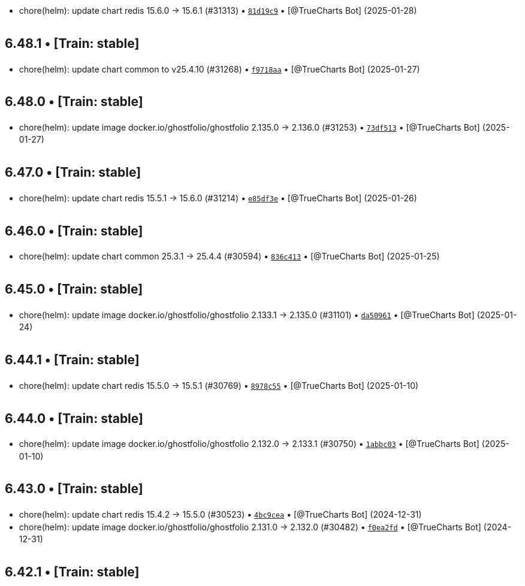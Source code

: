 - chore(helm): update chart redis 15.6.0 → 15.6.1 (#31313) • [`81d19c9`](https://github.com/trueforge-org/truecharts/commit/81d19c9fd2bb5e78b2aabb0b65c54cfa0080707a) • [@TrueCharts Bot] (2025-01-28)

## 6.48.1 • [Train: stable]

- chore(helm): update chart common to v25.4.10 (#31268) • [`f9718aa`](https://github.com/trueforge-org/truecharts/commit/f9718aaf9e3fecb4b1f41a31e6dd511af47db88a) • [@TrueCharts Bot] (2025-01-27)

## 6.48.0 • [Train: stable]

- chore(helm): update image docker.io/ghostfolio/ghostfolio 2.135.0 → 2.136.0 (#31253) • [`73df513`](https://github.com/trueforge-org/truecharts/commit/73df5136bf616e62836bfb81719adcede358e457) • [@TrueCharts Bot] (2025-01-27)

## 6.47.0 • [Train: stable]

- chore(helm): update chart redis 15.5.1 → 15.6.0 (#31214) • [`e85df3e`](https://github.com/trueforge-org/truecharts/commit/e85df3eb6302327f9f5207f5973e06846d73609f) • [@TrueCharts Bot] (2025-01-26)

## 6.46.0 • [Train: stable]

- chore(helm): update chart common 25.3.1 → 25.4.4 (#30594) • [`836c413`](https://github.com/trueforge-org/truecharts/commit/836c4134f2b7a2653d63e3fbe669356839609f05) • [@TrueCharts Bot] (2025-01-25)

## 6.45.0 • [Train: stable]

- chore(helm): update image docker.io/ghostfolio/ghostfolio 2.133.1 → 2.135.0 (#31101) • [`da50961`](https://github.com/trueforge-org/truecharts/commit/da50961306a29f8a007abba0f1d69bcd4bbd06a4) • [@TrueCharts Bot] (2025-01-24)

## 6.44.1 • [Train: stable]

- chore(helm): update chart redis 15.5.0 → 15.5.1 (#30769) • [`8978c55`](https://github.com/trueforge-org/truecharts/commit/8978c556660770d74ceff40e55f769b9cb740906) • [@TrueCharts Bot] (2025-01-10)

## 6.44.0 • [Train: stable]

- chore(helm): update image docker.io/ghostfolio/ghostfolio 2.132.0 → 2.133.1 (#30750) • [`1abbc03`](https://github.com/trueforge-org/truecharts/commit/1abbc03d94e78f3a48a989653f0cfb8d0c08d9b8) • [@TrueCharts Bot] (2025-01-10)

## 6.43.0 • [Train: stable]

- chore(helm): update chart redis 15.4.2 → 15.5.0 (#30523) • [`4bc9cea`](https://github.com/trueforge-org/truecharts/commit/4bc9cea4e2bbf08b0b65568533c4dc81becc20fa) • [@TrueCharts Bot] (2024-12-31)
- chore(helm): update image docker.io/ghostfolio/ghostfolio 2.131.0 → 2.132.0 (#30482) • [`f0ea2fd`](https://github.com/trueforge-org/truecharts/commit/f0ea2fd068657402ddfe71e69332921c9d907f83) • [@TrueCharts Bot] (2024-12-31)

## 6.42.1 • [Train: stable]
